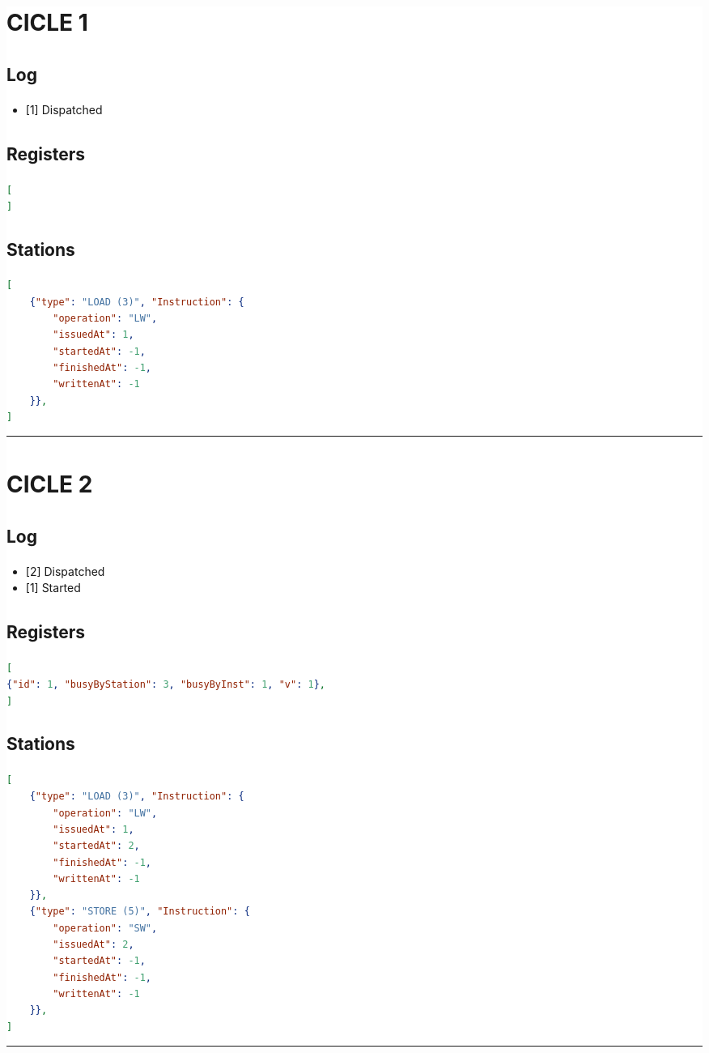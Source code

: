 # CICLE 1
## Log
* [1] Dispatched

## Registers
```json
[
]
```

## Stations
```json
[
    {"type": "LOAD (3)", "Instruction": {
        "operation": "LW",
        "issuedAt": 1,
        "startedAt": -1,
        "finishedAt": -1,
        "writtenAt": -1
    }},
]
```
---

# CICLE 2
## Log
* [2] Dispatched
* [1] Started

## Registers
```json
[
{"id": 1, "busyByStation": 3, "busyByInst": 1, "v": 1},
]
```

## Stations
```json
[
    {"type": "LOAD (3)", "Instruction": {
        "operation": "LW",
        "issuedAt": 1,
        "startedAt": 2,
        "finishedAt": -1,
        "writtenAt": -1
    }},
    {"type": "STORE (5)", "Instruction": {
        "operation": "SW",
        "issuedAt": 2,
        "startedAt": -1,
        "finishedAt": -1,
        "writtenAt": -1
    }},
]
```
---
